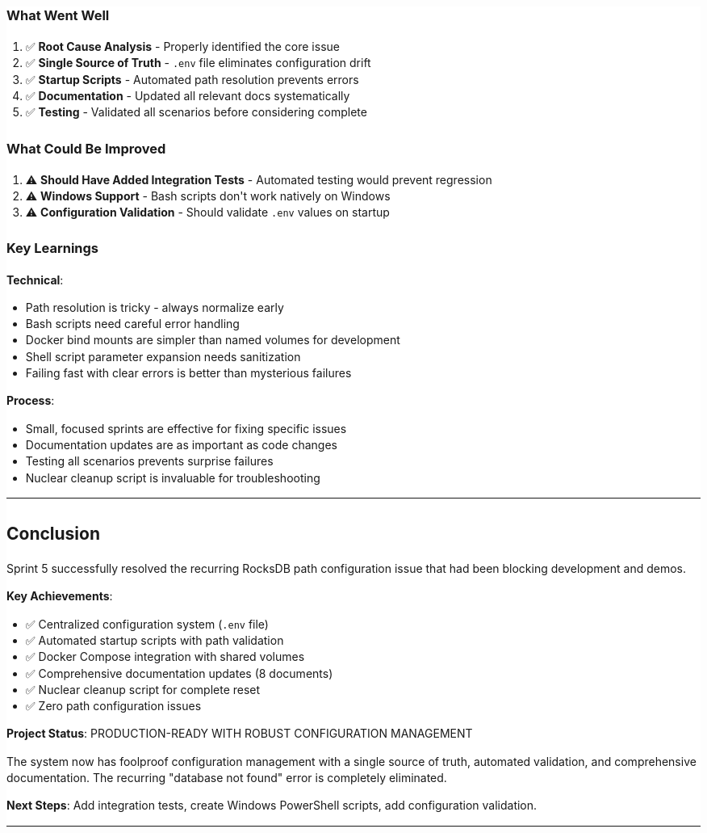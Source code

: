 ### What Went Well

1. ✅ **Root Cause Analysis** - Properly identified the core issue
2. ✅ **Single Source of Truth** - `.env` file eliminates configuration drift
3. ✅ **Startup Scripts** - Automated path resolution prevents errors
4. ✅ **Documentation** - Updated all relevant docs systematically
5. ✅ **Testing** - Validated all scenarios before considering complete

### What Could Be Improved

1. ⚠️ **Should Have Added Integration Tests** - Automated testing would prevent regression
2. ⚠️ **Windows Support** - Bash scripts don't work natively on Windows
3. ⚠️ **Configuration Validation** - Should validate `.env` values on startup

### Key Learnings

**Technical**:
- Path resolution is tricky - always normalize early
- Bash scripts need careful error handling
- Docker bind mounts are simpler than named volumes for development
- Shell script parameter expansion needs sanitization
- Failing fast with clear errors is better than mysterious failures

**Process**:
- Small, focused sprints are effective for fixing specific issues
- Documentation updates are as important as code changes
- Testing all scenarios prevents surprise failures
- Nuclear cleanup script is invaluable for troubleshooting

---

## Conclusion

Sprint 5 successfully resolved the recurring RocksDB path configuration issue that had been blocking development and demos.

**Key Achievements**:
- ✅ Centralized configuration system (`.env` file)
- ✅ Automated startup scripts with path validation
- ✅ Docker Compose integration with shared volumes
- ✅ Comprehensive documentation updates (8 documents)
- ✅ Nuclear cleanup script for complete reset
- ✅ Zero path configuration issues

**Project Status**: PRODUCTION-READY WITH ROBUST CONFIGURATION MANAGEMENT

The system now has foolproof configuration management with a single source of truth, automated validation, and comprehensive documentation. The recurring "database not found" error is completely eliminated.

**Next Steps**: Add integration tests, create Windows PowerShell scripts, add configuration validation.

---
